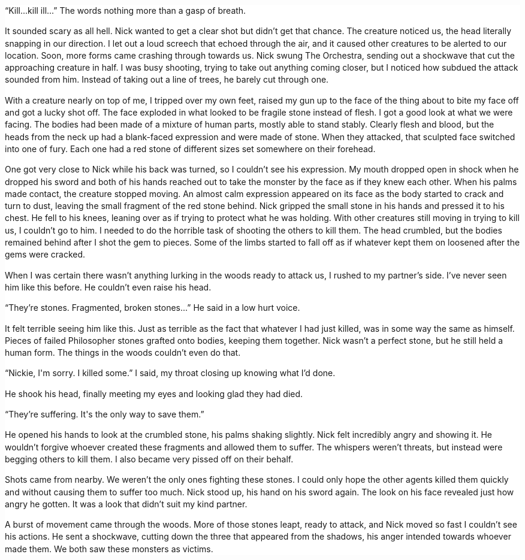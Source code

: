 “Kill...kill ill...” The words nothing more than a gasp of breath. 

It sounded scary as all hell. Nick wanted to get a clear shot but didn’t get that chance. The creature noticed us, the head literally snapping in our direction. I let out a loud screech that echoed through the air, and it caused other creatures to be alerted to our location. Soon, more forms came crashing through towards us. Nick swung The Orchestra, sending out a shockwave that cut the approaching creature in half. I was busy shooting, trying to take out anything coming closer, but I noticed how subdued the attack sounded from him. Instead of taking out a line of trees, he barely cut through one. 

With a creature nearly on top of me, I tripped over my own feet, raised my gun up to the face of the thing about to bite my face off and got a lucky shot off. The face exploded in what looked to be fragile stone instead of flesh. I got a good look at what we were facing. The bodies had been made of a mixture of human parts, mostly able to stand stably. Clearly flesh and blood, but the heads from the neck up had a blank-faced expression and were made of stone. When they attacked, that sculpted face switched into one of fury. Each one had a red stone of different sizes set somewhere on their forehead. 

One got very close to Nick while his back was turned, so I couldn’t see his expression. My mouth dropped open in shock when he dropped his sword and both of his hands reached out to take the monster by the face as if they knew each other. When his palms made contact, the creature stopped moving. An almost calm expression appeared on its face as the body started to crack and turn to dust, leaving the small fragment of the red stone behind. Nick gripped the small stone in his hands and pressed it to his chest. He fell to his knees, leaning over as if trying to protect what he was holding. With other creatures still moving in trying to kill us, I couldn’t go to him. I needed to do the horrible task of shooting the others to kill them. The head crumbled, but the bodies remained behind after I shot the gem to pieces. Some of the limbs started to fall off as if whatever kept them on loosened after the gems were cracked. 

When I was certain there wasn’t anything lurking in the woods ready to attack us, I rushed to my partner’s side. I’ve never seen him like this before. He couldn’t even raise his head.  

“They’re stones. Fragmented, broken stones...” He said in a low hurt voice. 

It felt terrible seeing him like this. Just as terrible as the fact that whatever I had just killed, was in some way the same as himself. Pieces of failed Philosopher stones grafted onto bodies, keeping them together. Nick wasn’t a perfect stone, but he still held a human form. The things in the woods couldn’t even do that. 

“Nickie, I'm sorry. I killed some.” I said, my throat closing up knowing what I’d done. 

He shook his head, finally meeting my eyes and looking glad they had died.  

“They’re suffering. It's the only way to save them.”  

He opened his hands to look at the crumbled stone, his palms shaking slightly. Nick felt incredibly angry and showing it. He wouldn’t forgive whoever created these fragments and allowed them to suffer. The whispers weren’t threats, but instead were begging others to kill them. I also became very pissed off on their behalf.  

Shots came from nearby. We weren’t the only ones fighting these stones. I could only hope the other agents killed them quickly and without causing them to suffer too much. Nick stood up, his hand on his sword again. The look on his face revealed just how angry he gotten. It was a look that didn’t suit my kind partner.  

A burst of movement came through the woods. More of those stones leapt, ready to attack, and Nick moved so fast I couldn’t see his actions. He sent a shockwave, cutting down the three that appeared from the shadows, his anger intended towards whoever made them. We both saw these monsters as victims. 
